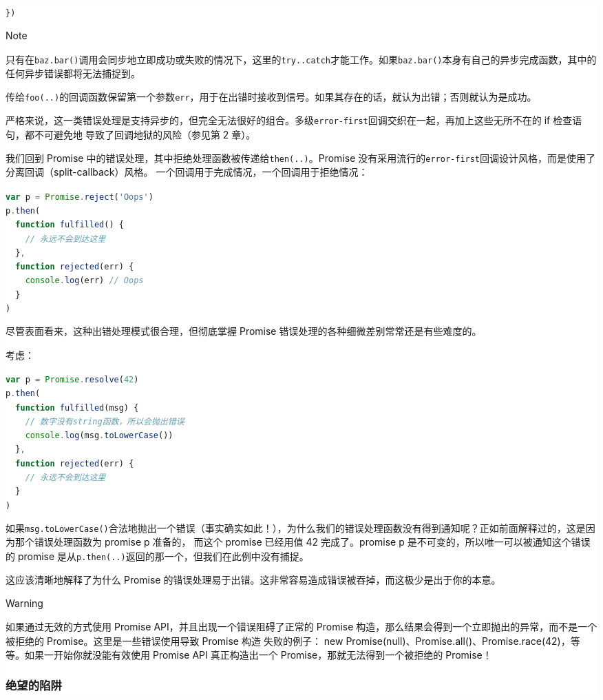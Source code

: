 ```javascript
})
```

> [!NOTE]
> 只有在`baz.bar()`调用会同步地立即成功或失败的情况下，这里的`try..catch`才能工作。如果`baz.bar()`本身有自己的异步完成函数，其中的任何异步错误都将无法捕捉到。

传给`foo(..)`的回调函数保留第一个参数`err`，用于在出错时接收到信号。如果其存在的话，就认为出错；否则就认为是成功。

严格来说，这一类错误处理是支持异步的，但完全无法很好的组合。多级`error-first`回调交织在一起，再加上这些无所不在的 if 检查语句，都不可避免地
导致了回调地狱的风险（参见第 2 章）。

我们回到 Promise 中的错误处理，其中拒绝处理函数被传递给`then(..)`。Promise 没有采用流行的`error-first`回调设计风格，而是使用了分离回调（split-callback）风格。
一个回调用于完成情况，一个回调用于拒绝情况：

```javascript
var p = Promise.reject('Oops')
p.then(
  function fulfilled() {
    // 永远不会到达这里
  },
  function rejected(err) {
    console.log(err) // Oops
  }
)
```

尽管表面看来，这种出错处理模式很合理，但彻底掌握 Promise 错误处理的各种细微差别常常还是有些难度的。

考虑：

```javascript
var p = Promise.resolve(42)
p.then(
  function fulfilled(msg) {
    // 数字没有string函数，所以会抛出错误
    console.log(msg.toLowerCase())
  },
  function rejected(err) {
    // 永远不会到达这里
  }
)
```

如果`msg.toLowerCase()`合法地抛出一个错误（事实确实如此！），为什么我们的错误处理函数没有得到通知呢？正如前面解释过的，这是因为那个错误处理函数为 promise p 准备的，
而这个 promise 已经用值 42 完成了。promise p 是不可变的，所以唯一可以被通知这个错误的 promise 是从`p.then(..)`返回的那一个，但我们在此例中没有捕捉。

这应该清晰地解释了为什么 Promise 的错误处理易于出错。这非常容易造成错误被吞掉，而这极少是出于你的本意。

> [!WARNING]
> 如果通过无效的方式使用 Promise API，并且出现一个错误阻碍了正常的 Promise 构造，那么结果会得到一个立即抛出的异常，而不是一个被拒绝的 Promise。这里是一些错误使用导致 Promise 构造
> 失败的例子： new Promise(null)、Promise.all()、Promise.race(42)，等等。如果一开始你就没能有效使用 Promise API 真正构造出一个 Promise，那就无法得到一个被拒绝的 Promise！

### 绝望的陷阱
